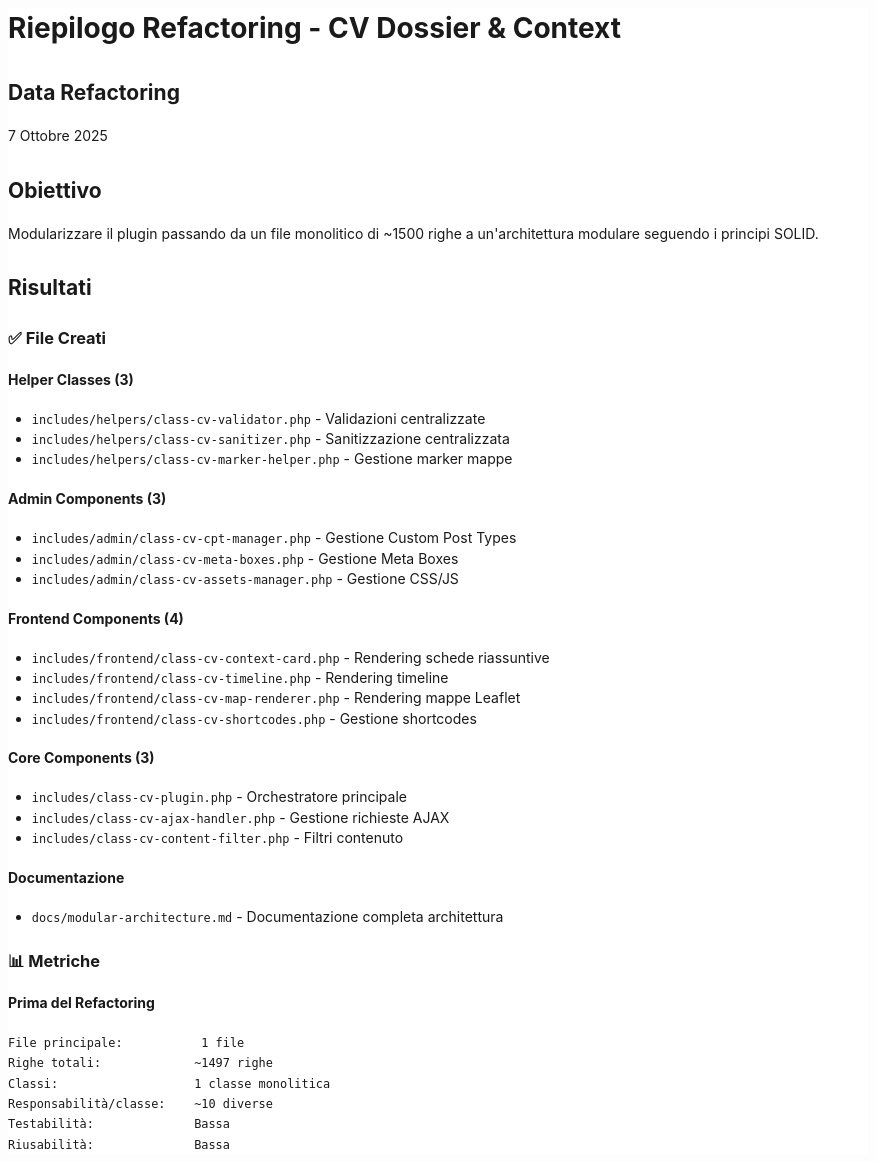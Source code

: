 # Riepilogo Refactoring - CV Dossier & Context

## Data Refactoring
7 Ottobre 2025

## Obiettivo
Modularizzare il plugin passando da un file monolitico di ~1500 righe a un'architettura modulare seguendo i principi SOLID.

## Risultati

### ✅ File Creati

#### Helper Classes (3)
- `includes/helpers/class-cv-validator.php` - Validazioni centralizzate
- `includes/helpers/class-cv-sanitizer.php` - Sanitizzazione centralizzata
- `includes/helpers/class-cv-marker-helper.php` - Gestione marker mappe

#### Admin Components (3)
- `includes/admin/class-cv-cpt-manager.php` - Gestione Custom Post Types
- `includes/admin/class-cv-meta-boxes.php` - Gestione Meta Boxes
- `includes/admin/class-cv-assets-manager.php` - Gestione CSS/JS

#### Frontend Components (4)
- `includes/frontend/class-cv-context-card.php` - Rendering schede riassuntive
- `includes/frontend/class-cv-timeline.php` - Rendering timeline
- `includes/frontend/class-cv-map-renderer.php` - Rendering mappe Leaflet
- `includes/frontend/class-cv-shortcodes.php` - Gestione shortcodes

#### Core Components (3)
- `includes/class-cv-plugin.php` - Orchestratore principale
- `includes/class-cv-ajax-handler.php` - Gestione richieste AJAX
- `includes/class-cv-content-filter.php` - Filtri contenuto

#### Documentazione
- `docs/modular-architecture.md` - Documentazione completa architettura

### 📊 Metriche

#### Prima del Refactoring
```
File principale:           1 file
Righe totali:             ~1497 righe
Classi:                   1 classe monolitica
Responsabilità/classe:    ~10 diverse
Testabilità:              Bassa
Riusabilità:              Bassa
```
